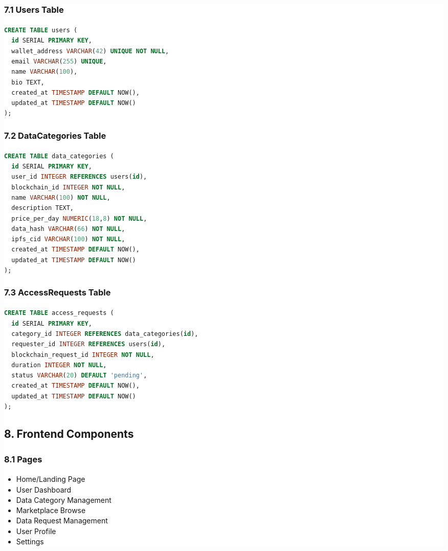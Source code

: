 ### 7.1 Users Table
```sql
CREATE TABLE users (
  id SERIAL PRIMARY KEY,
  wallet_address VARCHAR(42) UNIQUE NOT NULL,
  email VARCHAR(255) UNIQUE,
  name VARCHAR(100),
  bio TEXT,
  created_at TIMESTAMP DEFAULT NOW(),
  updated_at TIMESTAMP DEFAULT NOW()
);
```

### 7.2 DataCategories Table
```sql
CREATE TABLE data_categories (
  id SERIAL PRIMARY KEY,
  user_id INTEGER REFERENCES users(id),
  blockchain_id INTEGER NOT NULL,
  name VARCHAR(100) NOT NULL,
  description TEXT,
  price_per_day NUMERIC(18,8) NOT NULL,
  data_hash VARCHAR(66) NOT NULL,
  ipfs_cid VARCHAR(100) NOT NULL,
  created_at TIMESTAMP DEFAULT NOW(),
  updated_at TIMESTAMP DEFAULT NOW()
);
```

### 7.3 AccessRequests Table
```sql
CREATE TABLE access_requests (
  id SERIAL PRIMARY KEY,
  category_id INTEGER REFERENCES data_categories(id),
  requester_id INTEGER REFERENCES users(id),
  blockchain_request_id INTEGER NOT NULL,
  duration INTEGER NOT NULL,
  status VARCHAR(20) DEFAULT 'pending',
  created_at TIMESTAMP DEFAULT NOW(),
  updated_at TIMESTAMP DEFAULT NOW()
);
```

## 8. Frontend Components

### 8.1 Pages
- Home/Landing Page
- User Dashboard
- Data Category Management
- Marketplace Browse
- Data Request Management
- User Profile
- Settings
